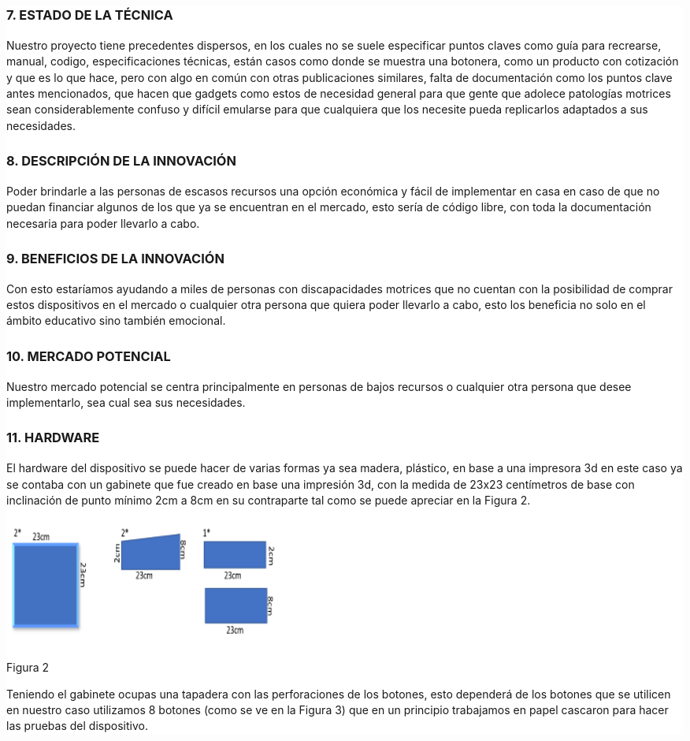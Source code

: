 <h3>7. ESTADO DE LA TÉCNICA</h3>
<p>
 Nuestro proyecto tiene precedentes dispersos, en los cuales no se suele especificar puntos  claves como guía para recrearse, manual, codigo, especificaciones técnicas, están casos como donde se muestra una botonera, como un producto con cotización y que es lo que hace, pero con algo en común con otras publicaciones similares, falta de documentación como los puntos clave antes mencionados, que hacen que gadgets como estos de necesidad general para que gente que adolece patologías motrices  sean considerablemente confuso y difícil emularse para que cualquiera que los necesite pueda replicarlos  adaptados a sus necesidades.
</p>

<h3>8. DESCRIPCIÓN DE LA INNOVACIÓN</h3>
<p>
Poder brindarle a las personas de escasos recursos una opción económica y fácil de implementar en casa en caso de que no puedan financiar algunos de los que ya se encuentran en el mercado, esto sería de código libre, con toda la documentación necesaria para poder llevarlo a cabo.
</p>

<h3>9. BENEFICIOS DE LA INNOVACIÓN </h3>
<p>
Con esto estaríamos ayudando a miles de personas con discapacidades motrices que no cuentan con la posibilidad de comprar estos dispositivos en el mercado o cualquier otra persona que quiera poder llevarlo a cabo, esto los beneficia no solo en el ámbito educativo sino también emocional.
</p>

<h3>10. MERCADO POTENCIAL</h3>
<p>
Nuestro mercado potencial se centra principalmente en personas de bajos recursos o cualquier otra persona que desee implementarlo, sea cual sea sus necesidades.
</p>

<h3>11. HARDWARE</h3>
<p>
El hardware del dispositivo se puede hacer de varias formas ya sea madera, plástico, en base a una impresora 3d en este caso ya se contaba con un gabinete que fue creado en base una impresión 3d, con la medida de 23x23 centímetros de base con inclinación de punto mínimo 2cm a 8cm en su contraparte tal como se puede apreciar en la Figura 2. 
</p>

![Figura 2](https://github.com/silviasalazar/botonera/blob/main/images/f2.PNG)

Figura 2

<p>
Teniendo el gabinete ocupas una tapadera con las perforaciones de los botones, esto dependerá de los botones que se utilicen en nuestro caso utilizamos 8 botones (como  se ve en la Figura 3) que en un principio trabajamos en papel cascaron para hacer las pruebas del dispositivo.
</p>
